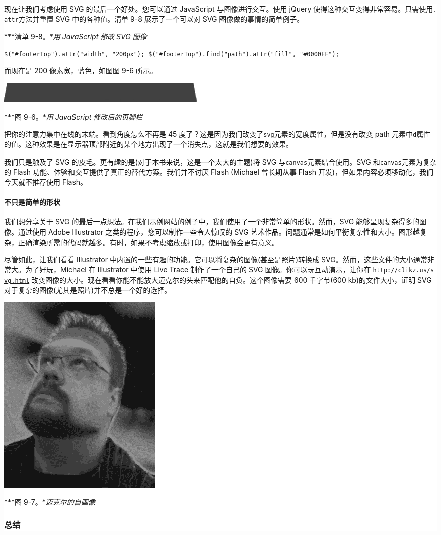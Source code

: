 现在让我们考虑使用 SVG 的最后一个好处。您可以通过 JavaScript 与图像进行交互。使用 jQuery 使得这种交互变得非常容易。只需使用`.attr`方法并重置 SVG 中的各种值。清单 9-8 展示了一个可以对 SVG 图像做的事情的简单例子。

***清单 9-8。**用 JavaScript 修改 SVG 图像*

`$("#footerTop").attr("width", "200px");
$("#footerTop").find("path").attr("fill", "#0000FF");`

而现在是 200 像素宽，蓝色，如图图 9-6 所示。

![images](img/9781430245247_Fig09-06.jpg)

***图 9-6。**用 JavaScript 修改后的页脚栏*

把你的注意力集中在线的末端。看到角度怎么不再是 45 度了？这是因为我们改变了`svg`元素的宽度属性，但是没有改变 path 元素中`d`属性的值。这种效果是在显示器顶部附近的某个地方出现了一个消失点，这就是我们想要的效果。

我们只是触及了 SVG 的皮毛。更有趣的是(对于本书来说，这是一个太大的主题)将 SVG 与`canvas`元素结合使用。SVG 和`canvas`元素为复杂的 Flash 功能、体验和交互提供了真正的替代方案。我们并不讨厌 Flash (Michael 曾长期从事 Flash 开发)，但如果内容必须移动化，我们今天就不推荐使用 Flash。

#### 不只是简单的形状

我们想分享关于 SVG 的最后一点想法。在我们示例网站的例子中，我们使用了一个非常简单的形状。然而，SVG 能够呈现复杂得多的图像。通过使用 Adobe Illustrator 之类的程序，您可以制作一些令人惊叹的 SVG 艺术作品。问题通常是如何平衡复杂性和大小。图形越复杂，正确渲染所需的代码就越多。有时，如果不考虑缩放或打印，使用图像会更有意义。

尽管如此，让我们看看 Illustrator 中内置的一些有趣的功能。它可以将复杂的图像(甚至是照片)转换成 SVG。然而，这些文件的大小通常非常大。为了好玩，Michael 在 Illustrator 中使用 Live Trace 制作了一个自己的 SVG 图像。你可以玩互动演示，让你在 [`http://clikz.us/svg.html`](http://clikz.us/svg.html) 改变图像的大小。现在看看你能不能放大迈克尔的头来匹配他的自负。这个图像需要 600 千字节(600 kb)的文件大小，证明 SVG 对于复杂的图像(尤其是照片)并不总是一个好的选择。

![images](img/9781430245247_Fig09-07.jpg)

***图 9-7。**迈克尔的自画像*

### 总结
